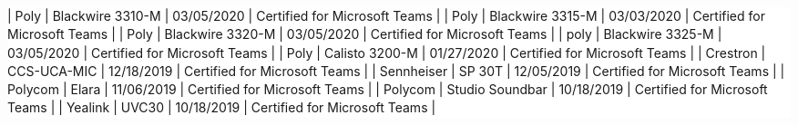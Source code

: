 | Poly            | Blackwire 3310-M        | 03/05/2020 | Certified for Microsoft Teams                      |
| Poly            | Blackwire 3315-M        | 03/03/2020 | Certified for Microsoft Teams                      |
| Poly            | Blackwire 3320-M        | 03/05/2020 | Certified for Microsoft Teams                      |
| poly            | Blackwire 3325-M        | 03/05/2020 | Certified for Microsoft Teams                      |
| Poly            | Calisto 3200-M          | 01/27/2020 | Certified for Microsoft Teams                      |
| Crestron        | CCS-UCA-MIC             | 12/18/2019 | Certified for Microsoft Teams                      |
| Sennheiser      | SP 30T                  | 12/05/2019 | Certified for Microsoft Teams                      |
| Polycom         | Elara                   | 11/06/2019 | Certified for Microsoft Teams                      |
| Polycom         | Studio Soundbar         | 10/18/2019 | Certified for Microsoft Teams                      |
| Yealink         | UVC30                   | 10/18/2019 | Certified for Microsoft Teams                      |
